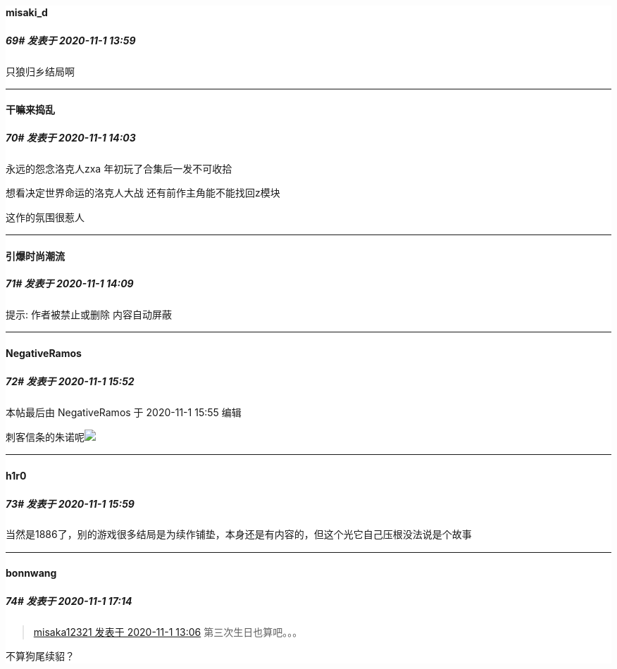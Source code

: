 ####  misaki_d  
##### 69#       发表于 2020-11-1 13:59


只狼归乡结局啊


-----

####  干嘛来捣乱  
##### 70#       发表于 2020-11-1 14:03


永远的怨念洛克人zxa 年初玩了合集后一发不可收拾

想看决定世界命运的洛克人大战 还有前作主角能不能找回z模块

这作的氛围很惹人


-----

####  引爆时尚潮流  
##### 71#       发表于 2020-11-1 14:09

提示: 作者被禁止或删除 内容自动屏蔽


-----

####  NegativeRamos  
##### 72#       发表于 2020-11-1 15:52


 本帖最后由 NegativeRamos 于 2020-11-1 15:55 编辑 

刺客信条的朱诺呢<img src="https://static.saraba1st.com/image/smiley/face2017/033.png" referrerpolicy="no-referrer">


-----

####  h1r0  
##### 73#       发表于 2020-11-1 15:59


当然是1886了，别的游戏很多结局是为续作铺垫，本身还是有内容的，但这个光它自己压根没法说是个故事


-----

####  bonnwang  
##### 74#       发表于 2020-11-1 17:14


<blockquote><a href="httphttps://bbs.saraba1st.com/2b/forum.php?mod=redirect&amp;goto=findpost&amp;pid=49248857&amp;ptid=1969540" target="_blank">misaka12321 发表于 2020-11-1 13:06</a>
第三次生日也算吧。。。</blockquote>
不算狗尾续貂？
